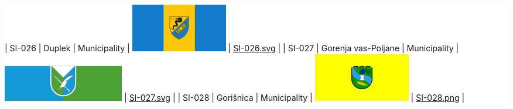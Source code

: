 | SI-026 | Duplek | Municipality | <img src='https://raw.githubusercontent.com/amckenna41/iso3166-flags/main/iso3166-2-flags/SI/SI-026.svg' height='80'> | [SI-026.svg](https://raw.githubusercontent.com/amckenna41/iso3166-flags/main/iso3166-2-flags/SI/SI-026.svg) |
| SI-027 | Gorenja vas-Poljane | Municipality | <img src='https://raw.githubusercontent.com/amckenna41/iso3166-flags/main/iso3166-2-flags/SI/SI-027.svg' height='80'> | [SI-027.svg](https://raw.githubusercontent.com/amckenna41/iso3166-flags/main/iso3166-2-flags/SI/SI-027.svg) |
| SI-028 | Gorišnica | Municipality | <img src='https://raw.githubusercontent.com/amckenna41/iso3166-flags/main/iso3166-2-flags/SI/SI-028.png' height='80'> | [SI-028.png](https://raw.githubusercontent.com/amckenna41/iso3166-flags/main/iso3166-2-flags/SI/SI-028.png) |